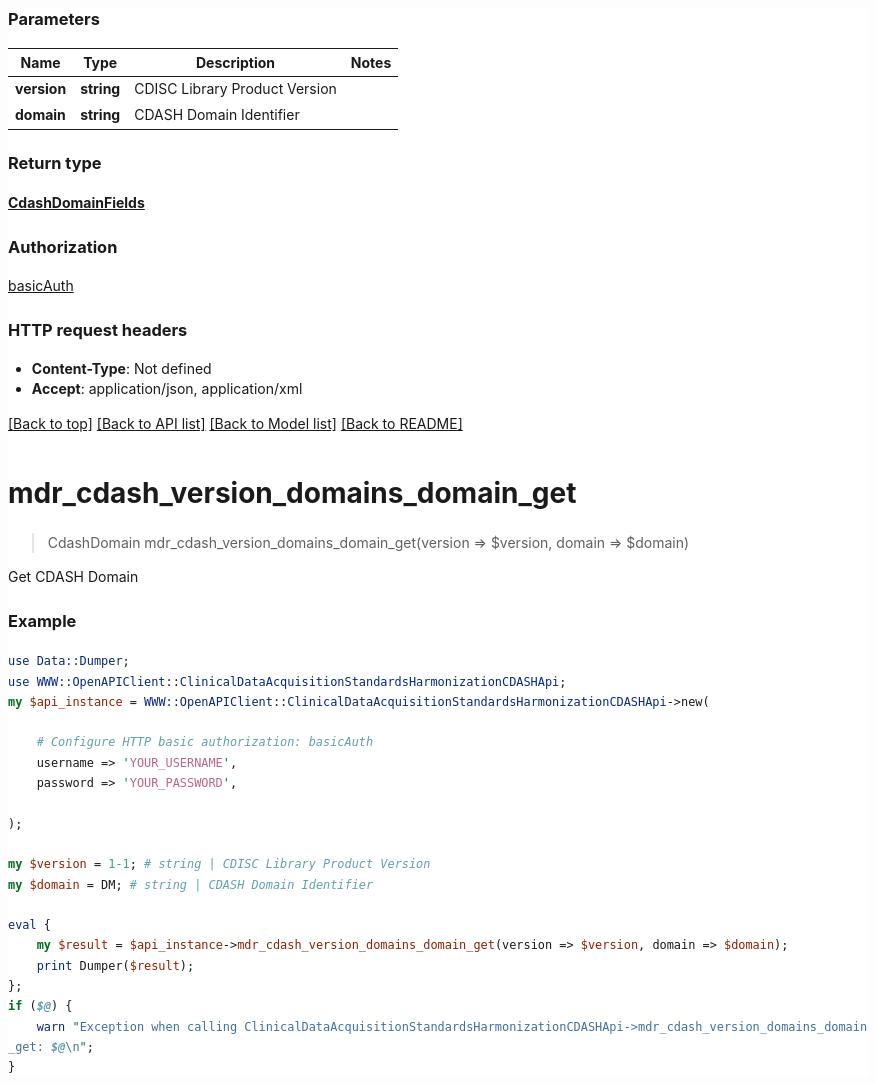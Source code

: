 ### Parameters

Name | Type | Description  | Notes
------------- | ------------- | ------------- | -------------
 **version** | **string**| CDISC Library Product Version | 
 **domain** | **string**| CDASH Domain Identifier | 

### Return type

[**CdashDomainFields**](CdashDomainFields.md)

### Authorization

[basicAuth](../README.md#basicAuth)

### HTTP request headers

 - **Content-Type**: Not defined
 - **Accept**: application/json, application/xml

[[Back to top]](#) [[Back to API list]](../README.md#documentation-for-api-endpoints) [[Back to Model list]](../README.md#documentation-for-models) [[Back to README]](../README.md)

# **mdr_cdash_version_domains_domain_get**
> CdashDomain mdr_cdash_version_domains_domain_get(version => $version, domain => $domain)



Get CDASH Domain

### Example
```perl
use Data::Dumper;
use WWW::OpenAPIClient::ClinicalDataAcquisitionStandardsHarmonizationCDASHApi;
my $api_instance = WWW::OpenAPIClient::ClinicalDataAcquisitionStandardsHarmonizationCDASHApi->new(

    # Configure HTTP basic authorization: basicAuth
    username => 'YOUR_USERNAME',
    password => 'YOUR_PASSWORD',
    
);

my $version = 1-1; # string | CDISC Library Product Version
my $domain = DM; # string | CDASH Domain Identifier

eval {
    my $result = $api_instance->mdr_cdash_version_domains_domain_get(version => $version, domain => $domain);
    print Dumper($result);
};
if ($@) {
    warn "Exception when calling ClinicalDataAcquisitionStandardsHarmonizationCDASHApi->mdr_cdash_version_domains_domain_get: $@\n";
}
```
